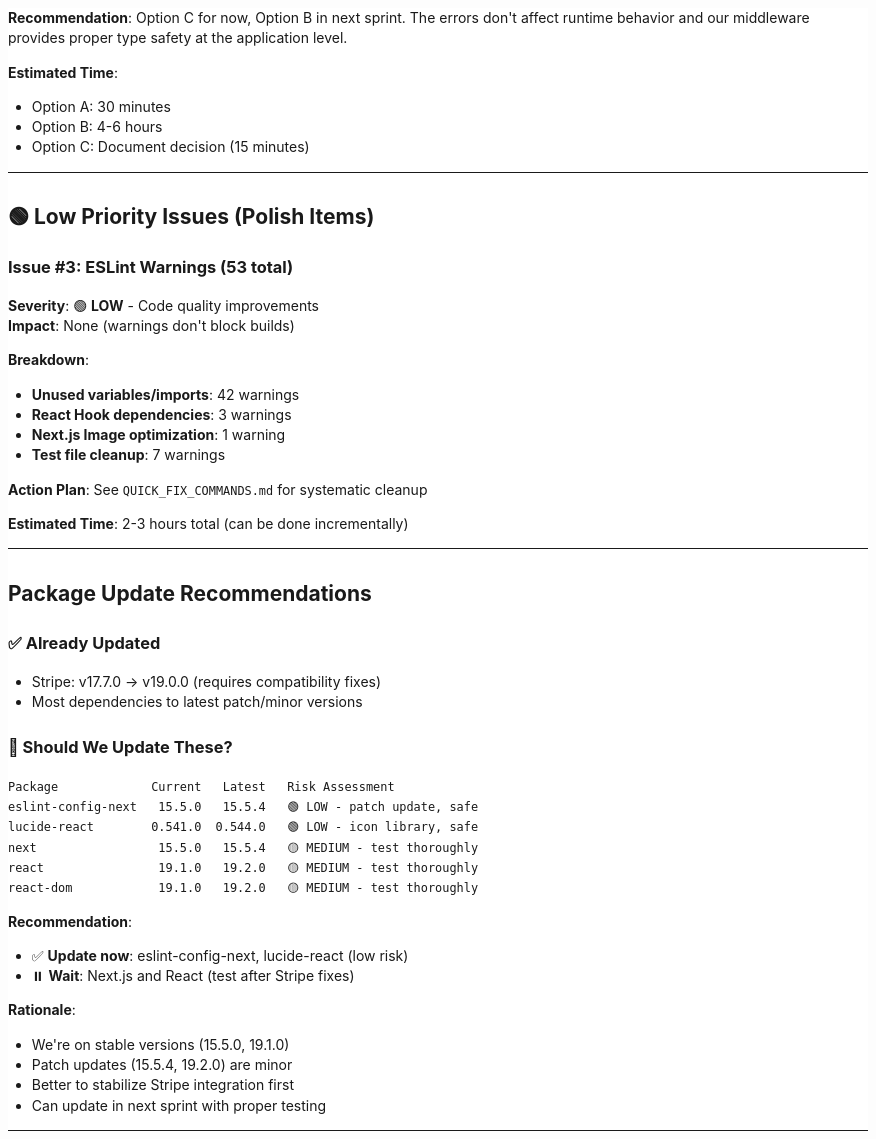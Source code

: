 **Recommendation**: Option C for now, Option B in next sprint. The errors don't affect runtime behavior and our middleware provides proper type safety at the application level.

**Estimated Time**: 
- Option A: 30 minutes
- Option B: 4-6 hours
- Option C: Document decision (15 minutes)

---

## 🟢 Low Priority Issues (Polish Items)

### Issue #3: ESLint Warnings (53 total)
**Severity**: 🟢 **LOW** - Code quality improvements  
**Impact**: None (warnings don't block builds)

**Breakdown**:
- **Unused variables/imports**: 42 warnings
- **React Hook dependencies**: 3 warnings
- **Next.js Image optimization**: 1 warning
- **Test file cleanup**: 7 warnings

**Action Plan**: See `QUICK_FIX_COMMANDS.md` for systematic cleanup

**Estimated Time**: 2-3 hours total (can be done incrementally)

---

## Package Update Recommendations

### ✅ Already Updated
- Stripe: v17.7.0 → v19.0.0 (requires compatibility fixes)
- Most dependencies to latest patch/minor versions

### 🤔 Should We Update These?

```
Package             Current   Latest   Risk Assessment
eslint-config-next   15.5.0   15.5.4   🟢 LOW - patch update, safe
lucide-react        0.541.0  0.544.0   🟢 LOW - icon library, safe
next                 15.5.0   15.5.4   🟡 MEDIUM - test thoroughly
react                19.1.0   19.2.0   🟡 MEDIUM - test thoroughly
react-dom            19.1.0   19.2.0   🟡 MEDIUM - test thoroughly
```

**Recommendation**: 
- ✅ **Update now**: eslint-config-next, lucide-react (low risk)
- ⏸️ **Wait**: Next.js and React (test after Stripe fixes)

**Rationale**: 
- We're on stable versions (15.5.0, 19.1.0)
- Patch updates (15.5.4, 19.2.0) are minor
- Better to stabilize Stripe integration first
- Can update in next sprint with proper testing

---
